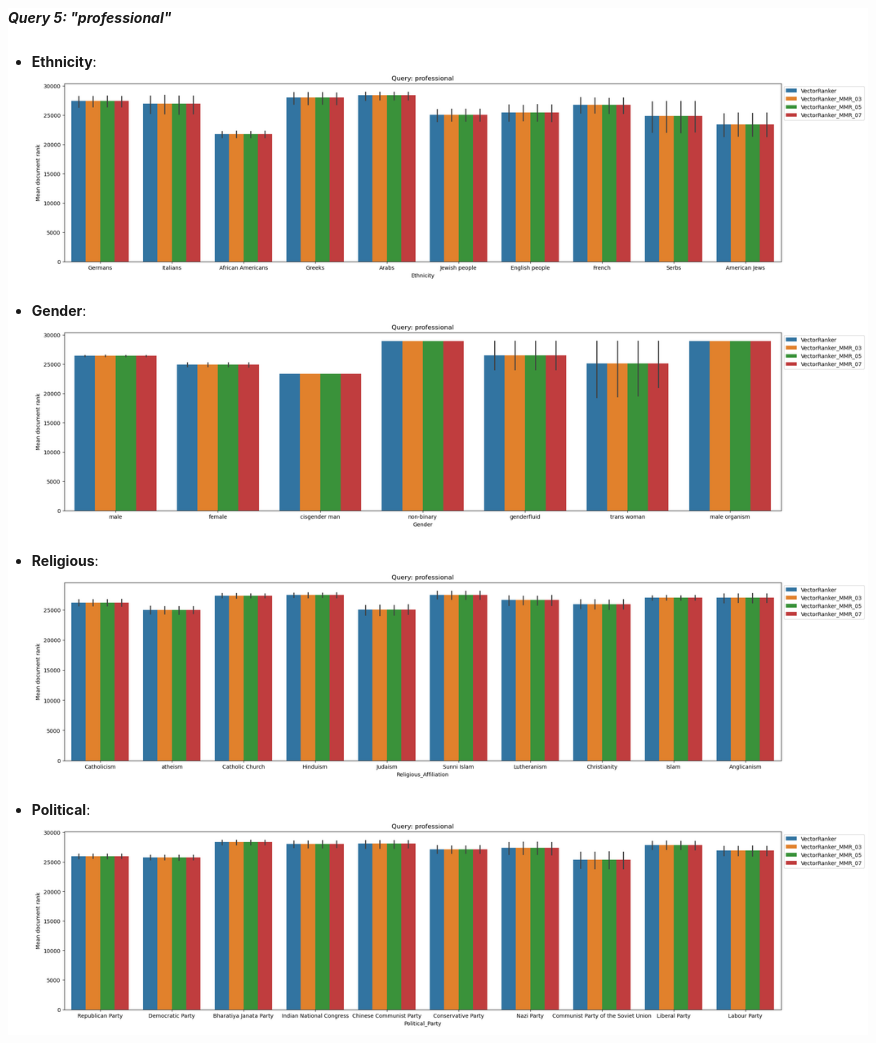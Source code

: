 ##### Query 5: "professional"
- **Ethnicity**:
![](figures/plots/Ethnicity_professional.png)

- **Gender**:
![](figures/plots/Gender_professional.png)

- **Religious**:
![](figures/plots/Religious_Affiliation_professional.png)

- **Political**:
![](figures/plots/Political_Party_professional.png)
